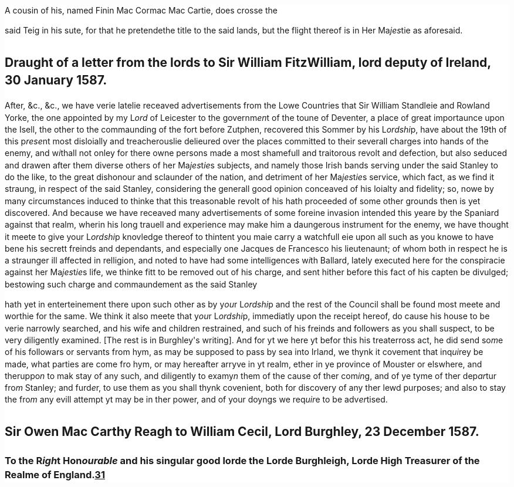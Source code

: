 
A cousin of his, named Finin Mac Cormac Mac Cartie, does crosse the 


said Teig in his sute, for that he pretendethe title to the said lands, but the flight thereof is in Her Ma*jes*tie as aforesaid.


Draught of a letter from the lords to Sir William FitzWilliam, lord deputy of Ireland, 30 January 1587.
-------------------------------------------------------------------------------------------------------


After, &c., &c., we have verie latelie receaved advertisements from the Lowe Countries that Sir William Standleie and Rowland Yorke, the one appointed by my L*ord* of Leicester to the governm*en*t of the toune of Deventer, a place of great importaunce upon the Isell, the other to the commaunding of the fort before Zutphen, recovered this Sommer by his L*ordshi*p, have about the 19th of this p*rese*nt most disloially and treacherouslie delieured over the places committed to their severall charges into hands of the enemy, and w*i*thall not onley for there owne persons made a most shamefull and traitorous revolt and defection, but also seduced and drawen after them diverse others of her Ma*jes*t*ie*s subjects, and namely those Irish bands serving under the said Stanley to do the like, to the great dishonour and sclaunder of the nation, and detriment of her Ma*jes*t*ie*s service, which fact, as we find it straung, in respect of the said Stanley, considering the generall good opinion conceaved of his loialty and fidelity; so, nowe by many circumstances induced to thinke that this treasonable revolt of his hath proceeded of some other grounds then is yet discovered. And because we have receaved many advertisements of some foreine invasion intended this yeare by the Spaniard against that realm, wherin his long trauell and experience may make him a daungerous instrument for the enemy, we have thought it meete to give your L*ordshi*p knovledge thereof to thintent you maie carry a watchfull eie upon all such as you knowe to have bene his secrett freinds and dependants, and especially one Jacques de Francesco his lieutenaunt; of whom both in respect he is a straunger ill affected in relligion, and noted to have had some intelligences w*i*th Ballard, lately executed here for the conspiracie against her Ma*jes*t*ie*s life, we thinke fitt to be removed out of his charge, and sent hither before this fact of his capten be divulged; bestowing such charge and commaundement as the said Stanley 


hath yet in enterteinement there upon such other as by y*ou*r L*ordshi*p and the rest of the Council shall be found most meete and worthie for the same. We think it also meete that y*ou*r L*ordshi*p, immediatly upon the receipt hereof, do cause his house to be verie narrowly searched, and his wife and children restrained, and such of his freinds and followers as you shall suspect, to be very diligently examined. [The rest is in Burghley's writing]. And for yt we here yt befor this his treaterross act, he did send so*m*e of his followars or servants from hym, as may be supposed to pass by sea into Irla*n*d, we thynk it covement that inq*ui*rey be made, what parties are come fro hym, or may hereafter arryve in yt realm, ether in ye province of Mouster or elswhere, and theruppo*n* to mak stay of any such, and diligently to examy*n* them of the cause of ther com*in*g, and of ye tyme of ther dep*ar*tur fro*m* Stanley; and furd*e*r, to use them as you shall thynk covenient, both for discovery of any ther lewd purposes; and also to stay the fro*m* any evill attempt yt may be in ther power, and of your doyngs we req*uir*e to be adv*er*tised.


Sir Owen Mac Carthy Reagh to William Cecil, Lord Burghley, 23 December 1587.
----------------------------------------------------------------------------


### To the R*igh*t Hon*ourable* and his singular good lorde the Lorde Burghleigh, Lorde High Treasurer of the Realme of England.[31](javascript:footNote('E600000/note031.html'))
